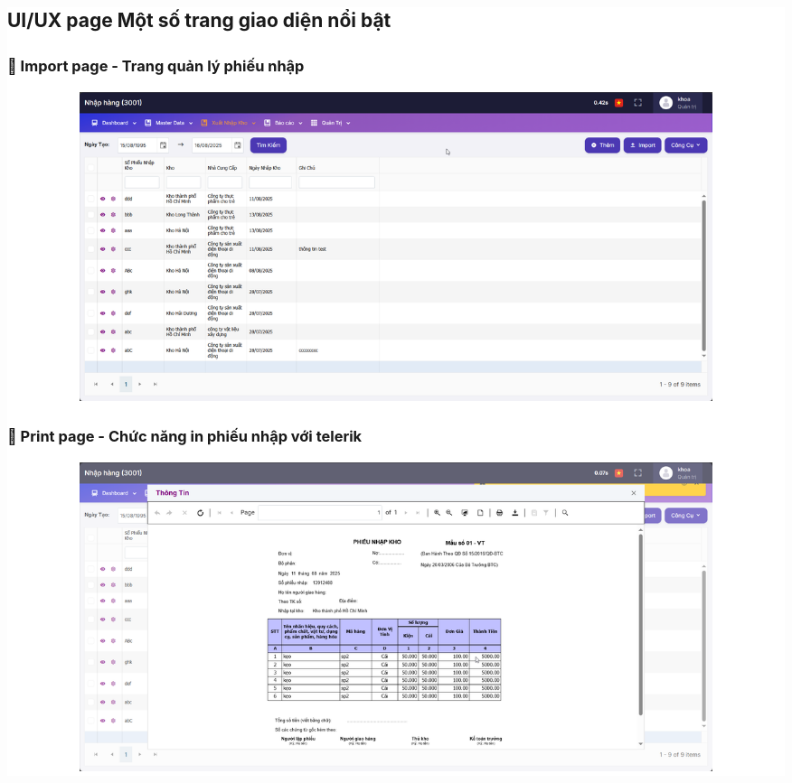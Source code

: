 ## UI/UX page Một số trang giao diện nổi bật

### 🔹 Import page - Trang quản lý phiếu nhập
<p align="center">
  <img src="./Phieu_nhap.png" alt="Dashboard Screenshot" width="700">
</p>

### 🔹 Print page - Chức năng in phiếu nhập với telerik
<p align="center">
  <img src="./In_phieu_nhap.png" alt="Dashboard Screenshot" width="700">
</p>
